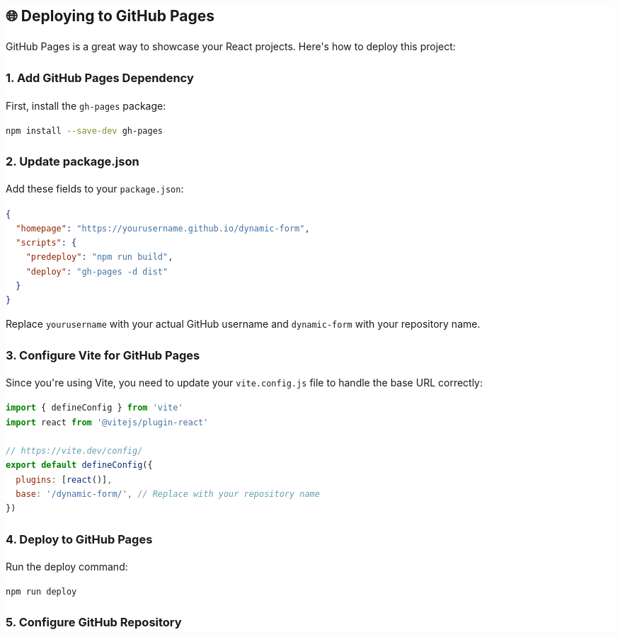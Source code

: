 ## 🌐 Deploying to GitHub Pages

GitHub Pages is a great way to showcase your React projects. Here's how to deploy this project:

### 1. Add GitHub Pages Dependency

First, install the `gh-pages` package:

```bash
npm install --save-dev gh-pages
```

### 2. Update package.json

Add these fields to your `package.json`:

```json
{
  "homepage": "https://yourusername.github.io/dynamic-form",
  "scripts": {
    "predeploy": "npm run build",
    "deploy": "gh-pages -d dist"
  }
}
```

Replace `yourusername` with your actual GitHub username and `dynamic-form` with your repository name.

### 3. Configure Vite for GitHub Pages

Since you're using Vite, you need to update your `vite.config.js` file to handle the base URL correctly:

```javascript
import { defineConfig } from 'vite'
import react from '@vitejs/plugin-react'

// https://vite.dev/config/
export default defineConfig({
  plugins: [react()],
  base: '/dynamic-form/', // Replace with your repository name
})
```

### 4. Deploy to GitHub Pages

Run the deploy command:

```bash
npm run deploy
```

### 5. Configure GitHub Repository
